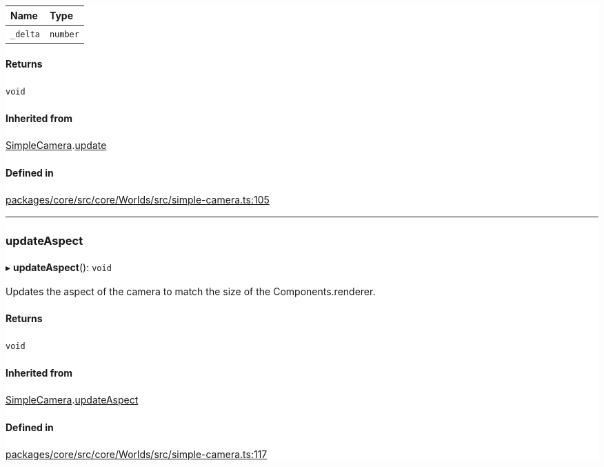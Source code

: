 | Name | Type |
| :------ | :------ |
| `_delta` | `number` |

#### Returns

`void`

#### Inherited from

[SimpleCamera](thatopen_components.SimpleCamera.md).[update](thatopen_components.SimpleCamera.md#update)

#### Defined in

[packages/core/src/core/Worlds/src/simple-camera.ts:105](https://github.com/ThatOpen/engine_components/blob/7affdb6/packages/core/src/core/Worlds/src/simple-camera.ts#L105)

___

### updateAspect

▸ **updateAspect**(): `void`

Updates the aspect of the camera to match the size of the
Components.renderer.

#### Returns

`void`

#### Inherited from

[SimpleCamera](thatopen_components.SimpleCamera.md).[updateAspect](thatopen_components.SimpleCamera.md#updateaspect)

#### Defined in

[packages/core/src/core/Worlds/src/simple-camera.ts:117](https://github.com/ThatOpen/engine_components/blob/7affdb6/packages/core/src/core/Worlds/src/simple-camera.ts#L117)
